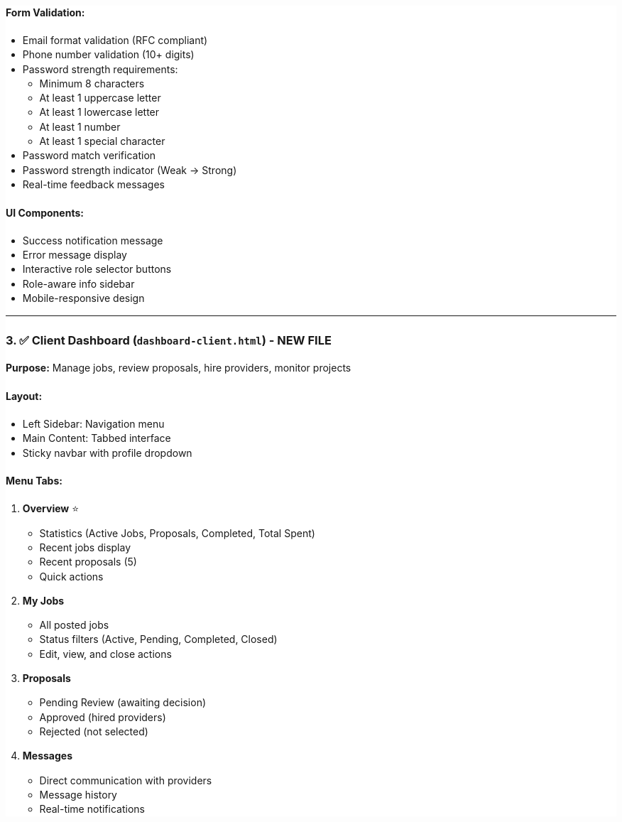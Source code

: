 #### Form Validation:
- Email format validation (RFC compliant)
- Phone number validation (10+ digits)
- Password strength requirements:
  - Minimum 8 characters
  - At least 1 uppercase letter
  - At least 1 lowercase letter
  - At least 1 number
  - At least 1 special character
- Password match verification
- Password strength indicator (Weak → Strong)
- Real-time feedback messages

#### UI Components:
- Success notification message
- Error message display
- Interactive role selector buttons
- Role-aware info sidebar
- Mobile-responsive design

---

### 3. ✅ Client Dashboard (`dashboard-client.html`) - NEW FILE
**Purpose:** Manage jobs, review proposals, hire providers, monitor projects

#### Layout:
- Left Sidebar: Navigation menu
- Main Content: Tabbed interface
- Sticky navbar with profile dropdown

#### Menu Tabs:
1. **Overview** ⭐
   - Statistics (Active Jobs, Proposals, Completed, Total Spent)
   - Recent jobs display
   - Recent proposals (5)
   - Quick actions

2. **My Jobs**
   - All posted jobs
   - Status filters (Active, Pending, Completed, Closed)
   - Edit, view, and close actions

3. **Proposals**
   - Pending Review (awaiting decision)
   - Approved (hired providers)
   - Rejected (not selected)

4. **Messages**
   - Direct communication with providers
   - Message history
   - Real-time notifications
